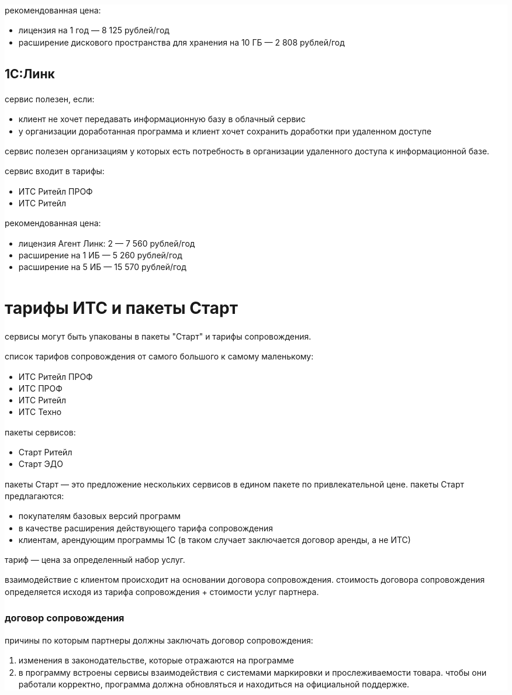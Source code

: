 рекомендованная цена:
- лицензия на 1 год — 8 125 рублей/год
- расширение дискового пространства для хранения на 10 ГБ — 2 808 рублей/год

## 1С:Линк

сервис полезен, если:
- клиент не хочет передавать информационную базу в облачный сервис
- у организации доработанная программа и клиент хочет сохранить доработки при удаленном доступе

сервис полезен организациям у которых есть потребность в организации удаленного доступа к информационной базе. 

сервис входит в тарифы:
- ИТС Ритейл ПРОФ
- ИТС Ритейл

рекомендованная цена:
- лицензия Агент Линк: 2 — 7 560 рублей/год
- расширение на 1 ИБ — 5 260 рублей/год
- расширение на 5 ИБ — 15 570 рублей/год


# тарифы ИТС и пакеты Старт

сервисы могут быть упакованы в пакеты "Старт" и тарифы сопровождения. 

список тарифов сопровождения от самого большого к самому маленькому:
- ИТС Ритейл ПРОФ
- ИТС ПРОФ
- ИТС Ритейл
- ИТС Техно

пакеты сервисов:
- Старт Ритейл
- Старт ЭДО

пакеты Старт — это предложение нескольких сервисов в едином пакете по привлекательной цене. 
пакеты Старт предлагаются:
- покупателям базовых версий программ
- в качестве расширения действующего тарифа сопровождения
- клиентам, арендующим программы 1С (в таком случает заключается договор аренды, а не ИТС)

тариф — цена за определенный набор услуг.

взаимодействие с клиентом происходит на основании договора сопровождения. стоимость договора сопровождения определяется исходя из тарифа сопровождения + стоимости услуг партнера. 

### договор сопровождения

причины по которым партнеры должны заключать договор сопровождения:
1. изменения в законодательстве, которые отражаются на программе
2. в программу встроены сервисы взаимодействия с системами маркировки и прослеживаемости товара. чтобы они работали корректно, программа должна обновляться и находиться на официальной поддержке. 
